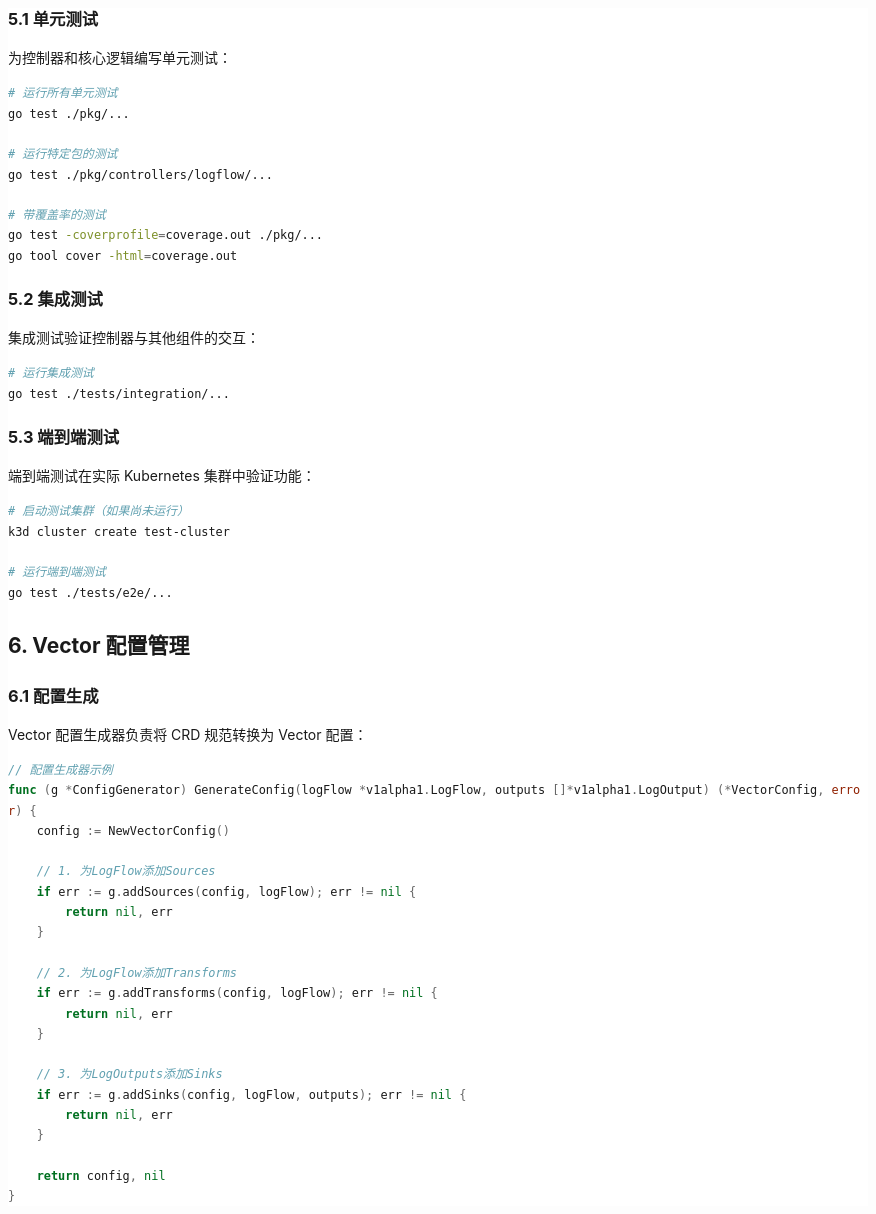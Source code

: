 ### 5.1 单元测试

为控制器和核心逻辑编写单元测试：

```bash
# 运行所有单元测试
go test ./pkg/...

# 运行特定包的测试
go test ./pkg/controllers/logflow/...

# 带覆盖率的测试
go test -coverprofile=coverage.out ./pkg/...
go tool cover -html=coverage.out
```

### 5.2 集成测试

集成测试验证控制器与其他组件的交互：

```bash
# 运行集成测试
go test ./tests/integration/...
```

### 5.3 端到端测试

端到端测试在实际 Kubernetes 集群中验证功能：

```bash
# 启动测试集群（如果尚未运行）
k3d cluster create test-cluster

# 运行端到端测试
go test ./tests/e2e/...
```

## 6. Vector 配置管理

### 6.1 配置生成

Vector 配置生成器负责将 CRD 规范转换为 Vector 配置：

```go
// 配置生成器示例
func (g *ConfigGenerator) GenerateConfig(logFlow *v1alpha1.LogFlow, outputs []*v1alpha1.LogOutput) (*VectorConfig, error) {
    config := NewVectorConfig()
    
    // 1. 为LogFlow添加Sources
    if err := g.addSources(config, logFlow); err != nil {
        return nil, err
    }
    
    // 2. 为LogFlow添加Transforms
    if err := g.addTransforms(config, logFlow); err != nil {
        return nil, err
    }
    
    // 3. 为LogOutputs添加Sinks
    if err := g.addSinks(config, logFlow, outputs); err != nil {
        return nil, err
    }
    
    return config, nil
}
```